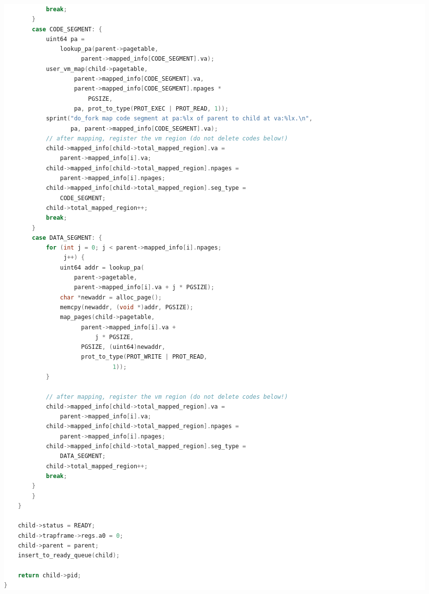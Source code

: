 ```C
			break;
		}
		case CODE_SEGMENT: {
			uint64 pa =
				lookup_pa(parent->pagetable,
					  parent->mapped_info[CODE_SEGMENT].va);
			user_vm_map(child->pagetable,
				    parent->mapped_info[CODE_SEGMENT].va,
				    parent->mapped_info[CODE_SEGMENT].npages *
					    PGSIZE,
				    pa, prot_to_type(PROT_EXEC | PROT_READ, 1));
			sprint("do_fork map code segment at pa:%lx of parent to child at va:%lx.\n",
			       pa, parent->mapped_info[CODE_SEGMENT].va);
			// after mapping, register the vm region (do not delete codes below!)
			child->mapped_info[child->total_mapped_region].va =
				parent->mapped_info[i].va;
			child->mapped_info[child->total_mapped_region].npages =
				parent->mapped_info[i].npages;
			child->mapped_info[child->total_mapped_region].seg_type =
				CODE_SEGMENT;
			child->total_mapped_region++;
			break;
		}
		case DATA_SEGMENT: {
			for (int j = 0; j < parent->mapped_info[i].npages;
			     j++) {
				uint64 addr = lookup_pa(
					parent->pagetable,
					parent->mapped_info[i].va + j * PGSIZE);
				char *newaddr = alloc_page();
				memcpy(newaddr, (void *)addr, PGSIZE);
				map_pages(child->pagetable,
					  parent->mapped_info[i].va +
						  j * PGSIZE,
					  PGSIZE, (uint64)newaddr,
					  prot_to_type(PROT_WRITE | PROT_READ,
						       1));
			}

			// after mapping, register the vm region (do not delete codes below!)
			child->mapped_info[child->total_mapped_region].va =
				parent->mapped_info[i].va;
			child->mapped_info[child->total_mapped_region].npages =
				parent->mapped_info[i].npages;
			child->mapped_info[child->total_mapped_region].seg_type =
				DATA_SEGMENT;
			child->total_mapped_region++;
			break;
		}
		}
	}

	child->status = READY;
	child->trapframe->regs.a0 = 0;
	child->parent = parent;
	insert_to_ready_queue(child);

	return child->pid;
}
```
